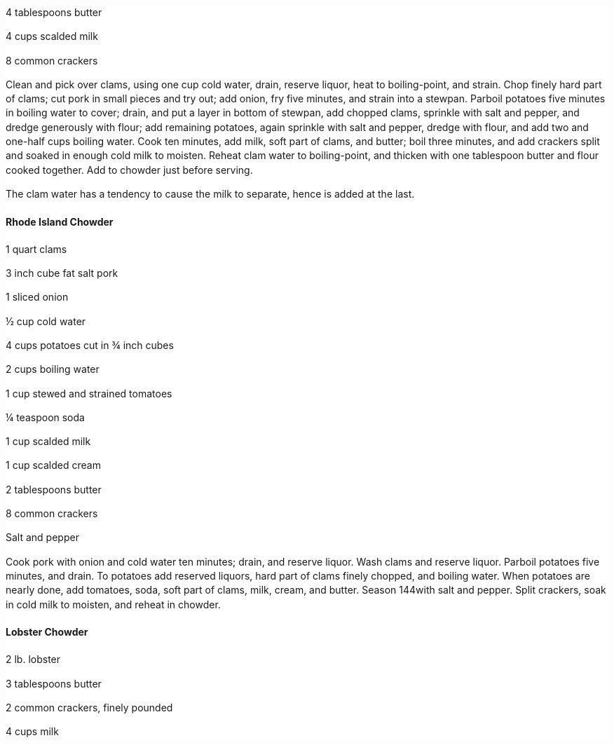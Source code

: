 4 tablespoons butter

4 cups scalded milk

8 common crackers

Clean and pick over clams, using one cup cold water, drain, reserve liquor, heat to boiling-point, and strain. Chop finely hard part of clams; cut pork in small pieces and try out; add onion, fry five minutes, and strain into a stewpan. Parboil potatoes five minutes in boiling water to cover; drain, and put a layer in bottom of stewpan, add chopped clams, sprinkle with salt and pepper, and dredge generously with flour; add remaining potatoes, again sprinkle with salt and pepper, dredge with flour, and add two and one-half cups boiling water. Cook ten minutes, add milk, soft part of clams, and butter; boil three minutes, and add crackers split and soaked in enough cold milk to moisten. Reheat clam water to boiling-point, and thicken with one tablespoon butter and flour cooked together. Add to chowder just before serving.

The clam water has a tendency to cause the milk to separate, hence is added at the last.

#### Rhode Island Chowder

1 quart clams

3 inch cube fat salt pork

1 sliced onion

½ cup cold water

4 cups potatoes cut in ¾ inch cubes

2 cups boiling water

1 cup stewed and strained tomatoes

¼ teaspoon soda

1 cup scalded milk

1 cup scalded cream

2 tablespoons butter

8 common crackers

Salt and pepper

Cook pork with onion and cold water ten minutes; drain, and reserve liquor. Wash clams and reserve liquor. Parboil potatoes five minutes, and drain. To potatoes add reserved liquors, hard part of clams finely chopped, and boiling water. When potatoes are nearly done, add tomatoes, soda, soft part of clams, milk, cream, and butter. Season 144with salt and pepper. Split crackers, soak in cold milk to moisten, and reheat in chowder.

#### Lobster Chowder

2 lb. lobster

3 tablespoons butter

2 common crackers, finely pounded

4 cups milk
